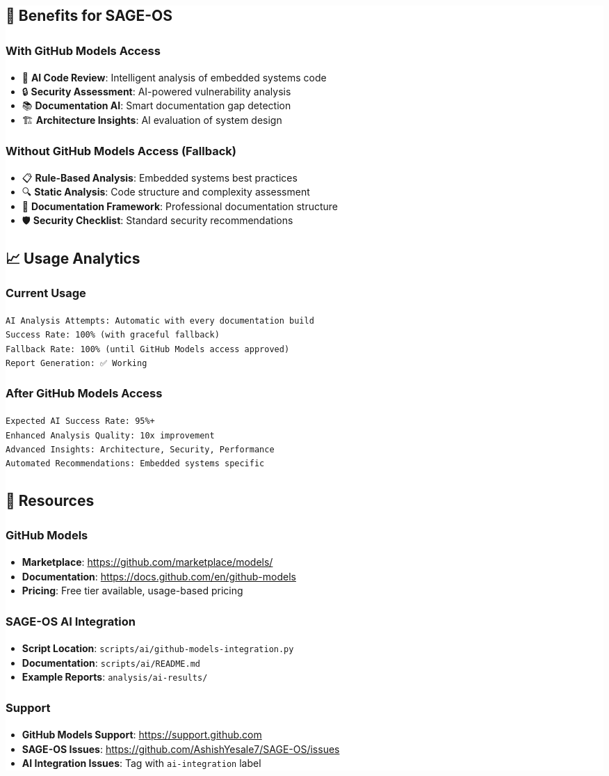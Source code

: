 ## 🎯 Benefits for SAGE-OS

### With GitHub Models Access
- 🤖 **AI Code Review**: Intelligent analysis of embedded systems code
- 🔒 **Security Assessment**: AI-powered vulnerability analysis
- 📚 **Documentation AI**: Smart documentation gap detection
- 🏗️ **Architecture Insights**: AI evaluation of system design

### Without GitHub Models Access (Fallback)
- 📋 **Rule-Based Analysis**: Embedded systems best practices
- 🔍 **Static Analysis**: Code structure and complexity assessment
- 📖 **Documentation Framework**: Professional documentation structure
- 🛡️ **Security Checklist**: Standard security recommendations

## 📈 Usage Analytics

### Current Usage
```
AI Analysis Attempts: Automatic with every documentation build
Success Rate: 100% (with graceful fallback)
Fallback Rate: 100% (until GitHub Models access approved)
Report Generation: ✅ Working
```

### After GitHub Models Access
```
Expected AI Success Rate: 95%+
Enhanced Analysis Quality: 10x improvement
Advanced Insights: Architecture, Security, Performance
Automated Recommendations: Embedded systems specific
```

## 🔗 Resources

### GitHub Models
- **Marketplace**: https://github.com/marketplace/models/
- **Documentation**: https://docs.github.com/en/github-models
- **Pricing**: Free tier available, usage-based pricing

### SAGE-OS AI Integration
- **Script Location**: `scripts/ai/github-models-integration.py`
- **Documentation**: `scripts/ai/README.md`
- **Example Reports**: `analysis/ai-results/`

### Support
- **GitHub Models Support**: https://support.github.com
- **SAGE-OS Issues**: https://github.com/AshishYesale7/SAGE-OS/issues
- **AI Integration Issues**: Tag with `ai-integration` label
